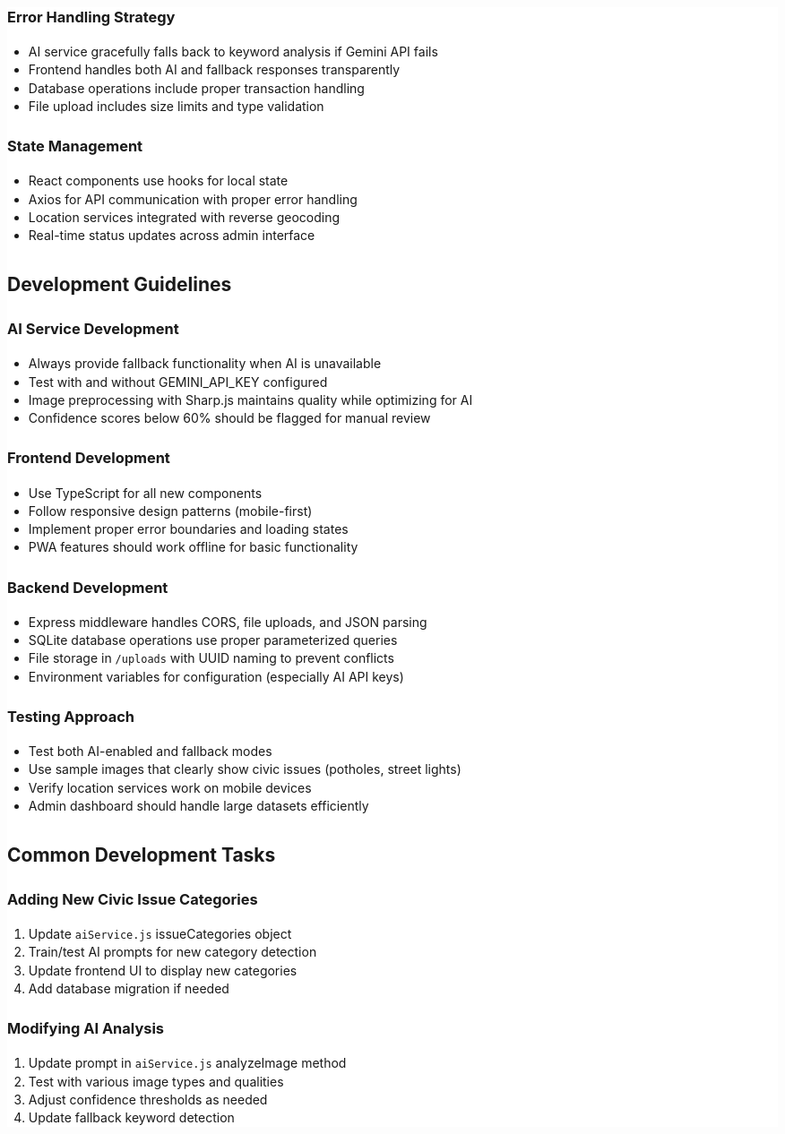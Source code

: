 ### Error Handling Strategy
- AI service gracefully falls back to keyword analysis if Gemini API fails
- Frontend handles both AI and fallback responses transparently
- Database operations include proper transaction handling
- File upload includes size limits and type validation

### State Management
- React components use hooks for local state
- Axios for API communication with proper error handling
- Location services integrated with reverse geocoding
- Real-time status updates across admin interface

## Development Guidelines

### AI Service Development
- Always provide fallback functionality when AI is unavailable
- Test with and without GEMINI_API_KEY configured
- Image preprocessing with Sharp.js maintains quality while optimizing for AI
- Confidence scores below 60% should be flagged for manual review

### Frontend Development
- Use TypeScript for all new components
- Follow responsive design patterns (mobile-first)
- Implement proper error boundaries and loading states
- PWA features should work offline for basic functionality

### Backend Development
- Express middleware handles CORS, file uploads, and JSON parsing
- SQLite database operations use proper parameterized queries
- File storage in `/uploads` with UUID naming to prevent conflicts
- Environment variables for configuration (especially AI API keys)

### Testing Approach
- Test both AI-enabled and fallback modes
- Use sample images that clearly show civic issues (potholes, street lights)
- Verify location services work on mobile devices
- Admin dashboard should handle large datasets efficiently

## Common Development Tasks

### Adding New Civic Issue Categories
1. Update `aiService.js` issueCategories object
2. Train/test AI prompts for new category detection
3. Update frontend UI to display new categories
4. Add database migration if needed

### Modifying AI Analysis
1. Update prompt in `aiService.js` analyzeImage method
2. Test with various image types and qualities
3. Adjust confidence thresholds as needed
4. Update fallback keyword detection

